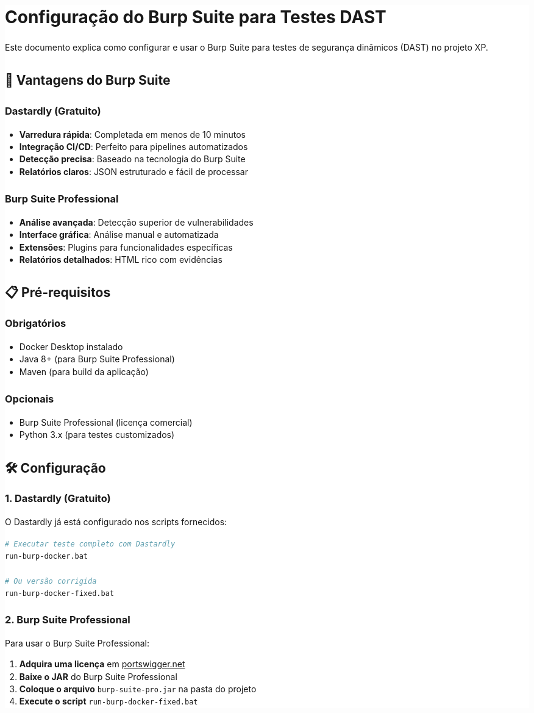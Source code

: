 # Configuração do Burp Suite para Testes DAST

Este documento explica como configurar e usar o Burp Suite para testes de segurança dinâmicos (DAST) no projeto XP.

## 🚀 Vantagens do Burp Suite

### Dastardly (Gratuito)
- **Varredura rápida**: Completada em menos de 10 minutos
- **Integração CI/CD**: Perfeito para pipelines automatizados
- **Detecção precisa**: Baseado na tecnologia do Burp Suite
- **Relatórios claros**: JSON estruturado e fácil de processar

### Burp Suite Professional
- **Análise avançada**: Detecção superior de vulnerabilidades
- **Interface gráfica**: Análise manual e automatizada
- **Extensões**: Plugins para funcionalidades específicas
- **Relatórios detalhados**: HTML rico com evidências

## 📋 Pré-requisitos

### Obrigatórios
- Docker Desktop instalado
- Java 8+ (para Burp Suite Professional)
- Maven (para build da aplicação)

### Opcionais
- Burp Suite Professional (licença comercial)
- Python 3.x (para testes customizados)

## 🛠️ Configuração

### 1. Dastardly (Gratuito)

O Dastardly já está configurado nos scripts fornecidos:

```bash
# Executar teste completo com Dastardly
run-burp-docker.bat

# Ou versão corrigida
run-burp-docker-fixed.bat
```

### 2. Burp Suite Professional

Para usar o Burp Suite Professional:

1. **Adquira uma licença** em [portswigger.net](https://portswigger.net/burp)
2. **Baixe o JAR** do Burp Suite Professional
3. **Coloque o arquivo** `burp-suite-pro.jar` na pasta do projeto
4. **Execute o script** `run-burp-docker-fixed.bat`
